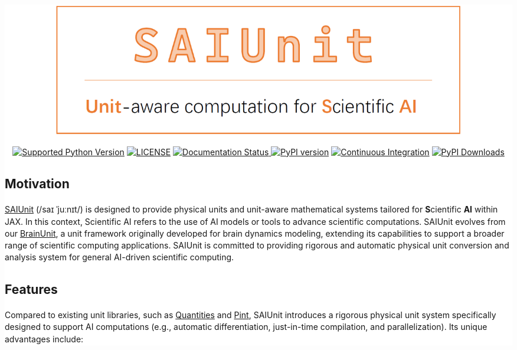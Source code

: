 <p align="center">
  	<img alt="Header image of SAIUnit." src="https://raw.githubusercontent.com/chaobrain/saiunit/main/docs/_static/logo.png" width=80%>
</p> 



<p align="center">
	<a href="https://pypi.org/project/saiunit/"><img alt="Supported Python Version" src="https://img.shields.io/pypi/pyversions/saiunit"></a>
	<a href="https://github.com/chaobrain/saiunit/blob/main/LICENSE"><img alt="LICENSE" src="https://img.shields.io/badge/License-Apache%202.0-blue.svg"></a>
    <a href='https://saiunit.readthedocs.io/?badge=latest'>
        <img src='https://readthedocs.org/projects/saiunit/badge/?version=latest' alt='Documentation Status' />
    </a>  	
    <a href="https://badge.fury.io/py/saiunit"><img alt="PyPI version" src="https://badge.fury.io/py/saiunit.svg"></a>
    <a href="https://github.com/chaobrain/saiunit/actions/workflows/CI.yml"><img alt="Continuous Integration" src="https://github.com/chaobrain/saiunit/actions/workflows/CI.yml/badge.svg"></a>
    <a href="https://pepy.tech/projects/saiunit"><img src="https://static.pepy.tech/badge/saiunit" alt="PyPI Downloads"></a>
</p>


## Motivation

[SAIUnit](https://github.com/chaobrain/saiunit) (/saɪ ˈjuːnɪt/) is designed to provide physical units and unit-aware mathematical systems tailored for **S**cientific **AI** within JAX. In this context, Scientific AI refers to the use of AI models or tools to advance scientific computations. SAIUnit evolves from our [BrainUnit](https://github.com/chaobrain/brainunit), a unit framework originally developed for brain dynamics modeling, extending its capabilities to support a broader range of scientific computing applications. SAIUnit is committed to providing rigorous and automatic physical unit conversion and analysis system for general AI-driven scientific computing. 



## Features

Compared to existing unit libraries, such as [Quantities](https://github.com/python-quantities/python-quantities) and [Pint](https://github.com/hgrecco/pint), SAIUnit introduces a rigorous physical unit system specifically designed to support AI computations (e.g., automatic differentiation, just-in-time compilation, and parallelization). Its unique advantages include:
